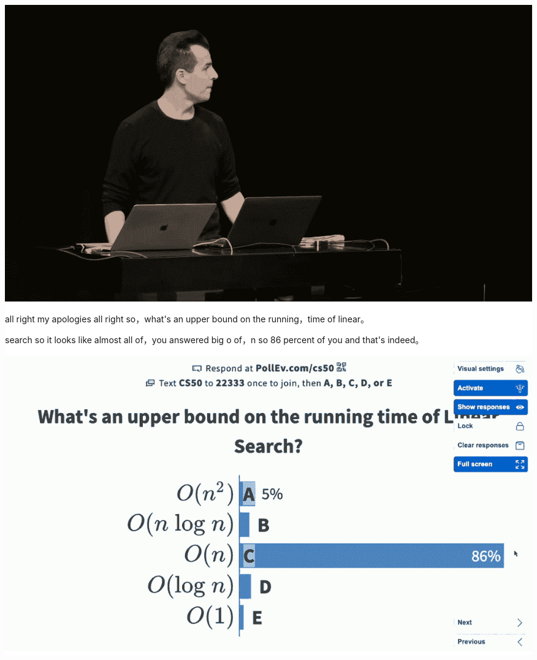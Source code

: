 ![](img/0a07aadb299f2538eddc3c64659844e7_30.png)

all right my apologies all right so，what's an upper bound on the running，time of linear。

search so it looks like almost all of，you answered big o of，n so 86 percent of you and that's indeed。



![](img/0a07aadb299f2538eddc3c64659844e7_32.png)
